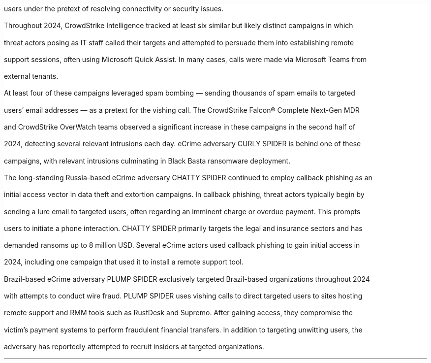 users under the pretext of resolving connectivity or security issues.

Throughout 2024, CrowdStrike Intelligence tracked at least six similar but likely distinct campaigns in which

threat actors posing as IT staff called their targets and attempted to persuade them into establishing remote

support sessions, often using Microsoft Quick Assist. In many cases, calls were made via Microsoft Teams from

external tenants.

At least four of these campaigns leveraged spam bombing — sending thousands of spam emails to targeted

users’ email addresses — as a pretext for the vishing call. The 
CrowdStrike Falcon® Complete Next-Gen MDR

and CrowdStrike OverWatch teams observed a significant increase in these campaigns in the second half of

2024, detecting several relevant intrusions each day. eCrime adversary CURLY SPIDER is behind one of these

campaigns, with relevant intrusions culminating in Black Basta ransomware deployment.

The long-standing Russia-based eCrime adversary 
CHATTY SPIDER
 continued to employ callback phishing as an

initial access vector in data theft and extortion campaigns. In callback phishing, threat actors typically begin by

sending a lure email to targeted users, often regarding an imminent charge or overdue payment. This prompts

users to initiate a phone interaction. CHATTY SPIDER primarily targets the legal and insurance sectors and has

demanded ransoms up to 8 million USD. Several eCrime actors used callback phishing to gain initial access in

2024, including one campaign that used it to install a remote support tool.

Brazil-based eCrime adversary 
PLUMP SPIDER
 exclusively targeted Brazil-based organizations throughout 2024

with attempts to conduct wire fraud. PLUMP SPIDER uses vishing calls to direct targeted users to sites hosting

remote support and RMM tools such as RustDesk and Supremo. After gaining access, they compromise the

victim’s payment systems to perform fraudulent financial transfers. In addition to targeting unwitting users, the

adversary has reportedly attempted to recruit insiders at targeted organizations.


---